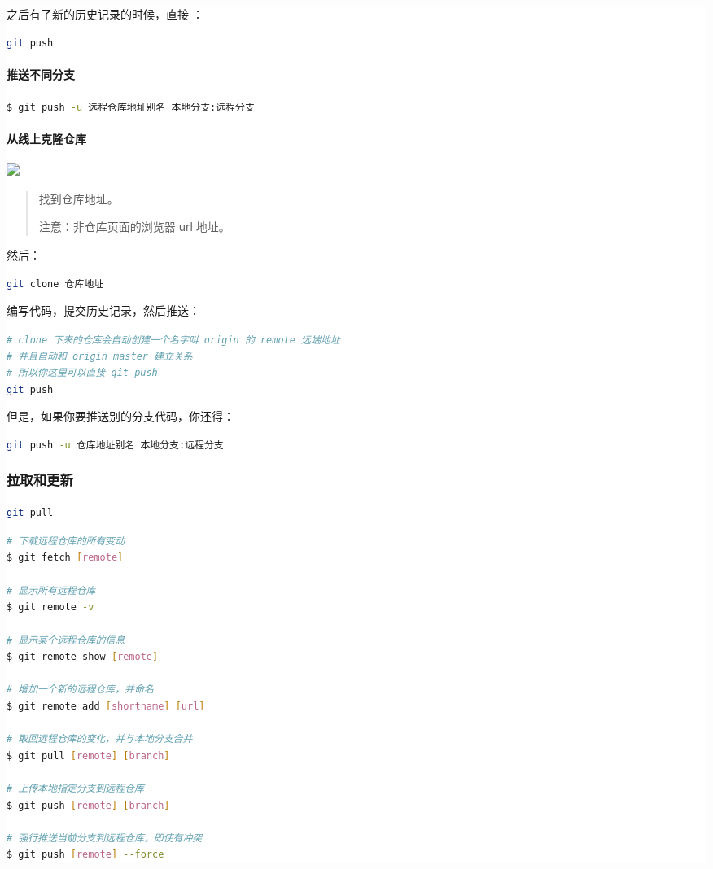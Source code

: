 之后有了新的历史记录的时候，直接 ：

```bash
git push
```

#### 推送不同分支

```bash
$ git push -u 远程仓库地址别名 本地分支:远程分支
```


#### 从线上克隆仓库

![](https://gitee.com/wfl0114/image-hosting/raw/master/img/20210314022607.png)

> 找到仓库地址。
>
> 注意：非仓库页面的浏览器 url 地址。

然后：

```bash
git clone 仓库地址
```

编写代码，提交历史记录，然后推送：

```bash
# clone 下来的仓库会自动创建一个名字叫 origin 的 remote 远端地址
# 并且自动和 origin master 建立关系
# 所以你这里可以直接 git push
git push
```

但是，如果你要推送别的分支代码，你还得：

```bash
git push -u 仓库地址别名 本地分支:远程分支
```


### 拉取和更新

```bash
git pull
```


```bash
# 下载远程仓库的所有变动
$ git fetch [remote]

# 显示所有远程仓库
$ git remote -v

# 显示某个远程仓库的信息
$ git remote show [remote]

# 增加一个新的远程仓库，并命名
$ git remote add [shortname] [url]

# 取回远程仓库的变化，并与本地分支合并
$ git pull [remote] [branch]

# 上传本地指定分支到远程仓库
$ git push [remote] [branch]

# 强行推送当前分支到远程仓库，即使有冲突
$ git push [remote] --force

```
